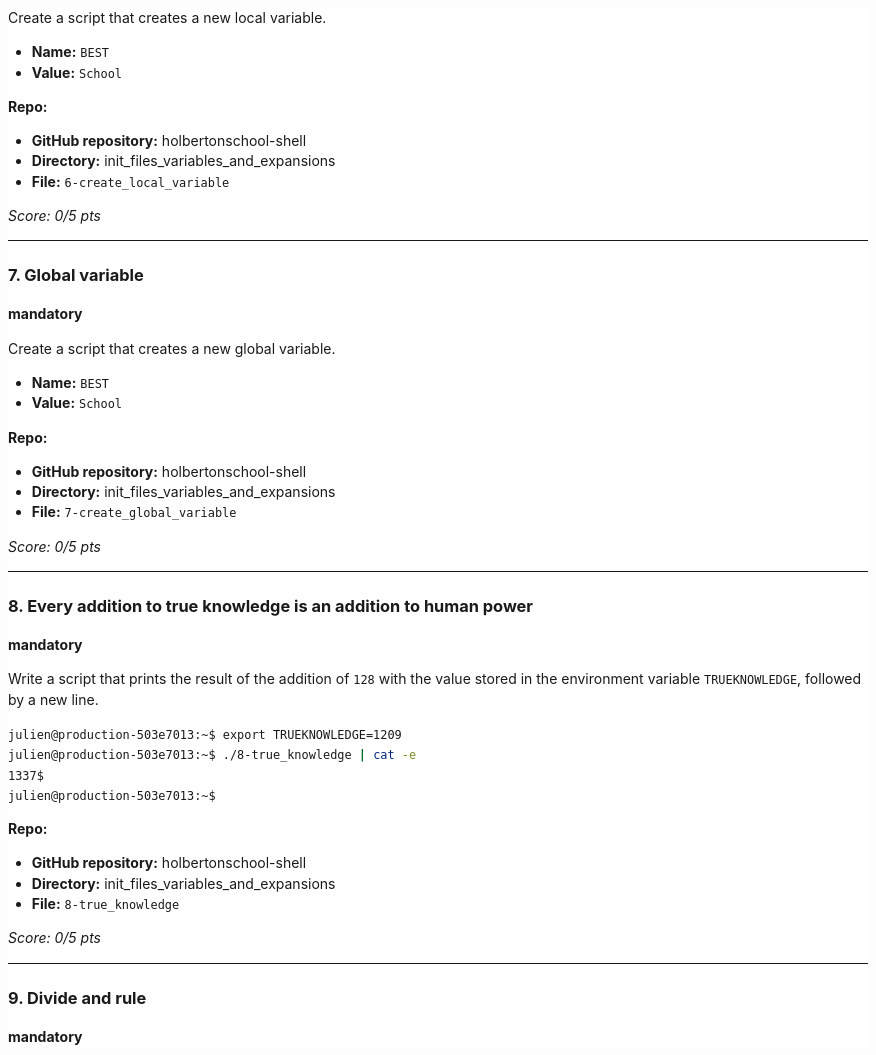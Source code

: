 Create a script that creates a new local variable.

- **Name:** `BEST`
- **Value:** `School`

**Repo:**
- **GitHub repository:** holbertonschool-shell  
- **Directory:** init_files_variables_and_expansions  
- **File:** `6-create_local_variable`

*Score: 0/5 pts*

---

### 7. Global variable
**mandatory**

Create a script that creates a new global variable.

- **Name:** `BEST`
- **Value:** `School`

**Repo:**
- **GitHub repository:** holbertonschool-shell  
- **Directory:** init_files_variables_and_expansions  
- **File:** `7-create_global_variable`

*Score: 0/5 pts*

---

### 8. Every addition to true knowledge is an addition to human power
**mandatory**

Write a script that prints the result of the addition of `128` with the value stored in the environment variable `TRUEKNOWLEDGE`, followed by a new line.

```bash
julien@production-503e7013:~$ export TRUEKNOWLEDGE=1209
julien@production-503e7013:~$ ./8-true_knowledge | cat -e
1337$
julien@production-503e7013:~$
```

**Repo:**
- **GitHub repository:** holbertonschool-shell  
- **Directory:** init_files_variables_and_expansions  
- **File:** `8-true_knowledge`

*Score: 0/5 pts*

---

### 9. Divide and rule
**mandatory**
